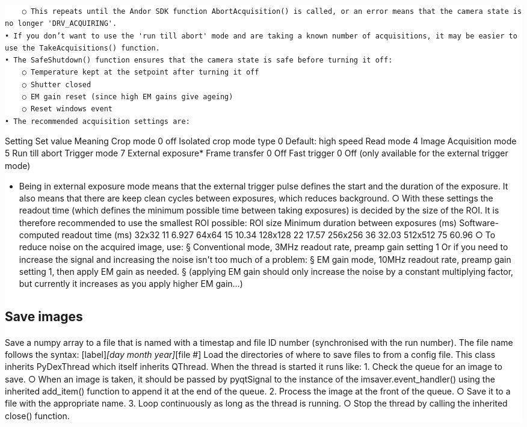 		○ This repeats until the Andor SDK function AbortAcquisition() is called, or an error means that the camera state is no longer 'DRV_ACQUIRING'.
	• If you don’t want to use the 'run till abort' mode and are taking a known number of acquisitions, it may be easier to use the TakeAcquisitions() function.
	• The SafeShutdown() function ensures that the camera state is safe before turning it off:
		○ Temperature kept at the setpoint after turning it off
		○ Shutter closed
		○ EM gain reset (since high EM gains give ageing)
		○ Reset windows event
	• The recommended acquisition settings are:
Setting 	Set value	Meaning
Crop mode	0	off
Isolated crop mode type	0	Default: high speed
Read mode	4	Image
Acquisition mode	5	Run till abort
Trigger mode	7	External exposure*
Frame transfer	0	Off
Fast trigger	0	Off (only available for the external trigger mode)
* Being in external exposure mode means that the external trigger pulse defines the start and the duration of the exposure. It also means that there are keep clean cycles between exposures, which reduces background.
		○ With these settings the readout time (which defines the minimum possible time between taking exposures) is decided by the size of the ROI. It is therefore recommended to use the smallest ROI possible:
ROI size	Minimum duration between exposures (ms)	Software-computed readout time (ms)
32x32	11 	6.927
64x64	15	10.34
128x128	22	17.57
256x256	36	32.03
512x512	75	60.96
		○ To reduce noise on the acquired image, use:
			§ Conventional mode, 3MHz readout rate, preamp gain setting 1
		Or if you need to increase the signal and increasing the noise isn't too much of a problem:
			§ EM gain mode, 10MHz readout rate, preamp gain setting 1, then apply EM gain as needed.
			§ (applying EM gain should only increase the noise by a constant multiplying factor, but currently it increases as you apply higher EM gain…)

## Save images
Save a numpy array to a file that is named with a timestap and file ID number (synchronised with the run number).
The file name follows the syntax: [label]_[day month year]_[file #]
Load the directories of where to save files to from a config file.
This class inherits PyDexThread which itself inherits QThread. When the thread is started it runs like:
	1. Check the queue for an image to save.
		○ When an image is taken, it should be passed by pyqtSignal to the instance of the imsaver.event_handler() using the inherited add_item() function to append it at the end of the queue.
	2. Process the image at the front of the queue.
		○ Save it to a file with the appropriate name.
	3. Loop continuously as long as the thread is running.
		○ Stop the thread by calling the inherited close() function.
